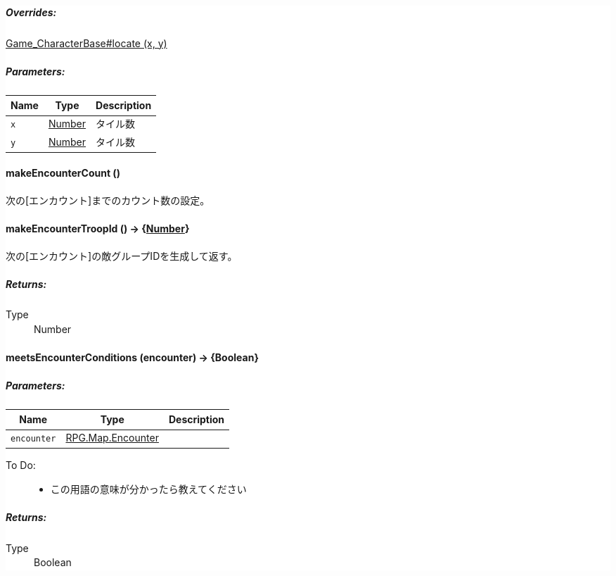 ##### Overrides:
[Game_CharacterBase#locate (x, y)](Game_CharacterBase.md#locate-x-y)

##### Parameters:

| Name | Type | Description |
| --- | --- | --- |
| `x` | [Number](Number.md) |  タイル数 |
| `y` | [Number](Number.md) |  タイル数 |


#### makeEncounterCount ()
 次の[エンカウント]までのカウント数の設定。


#### makeEncounterTroopId () → {[Number](Number.md)}
 次の[エンカウント]の敵グループIDを生成して返す。

##### Returns:

<dl>
	<dt> Type </dt>
	<dd>
		<span><a>Number</a></span>
	</dd>
</dl>


#### meetsEncounterConditions (encounter) → {Boolean}

##### Parameters:

| Name | Type | Description |
| --- | --- | --- |
| `encounter` | [RPG.Map.Encounter](RPG.Map.Encounter.md) |  |

<dl>
	<dt>To Do:</dt>
	<dd>
		<ul>
			<li>この用語の意味が分かったら教えてください</li>
		</ul>
	</dd>
</dl>

##### Returns:

<dl>
	<dt> Type </dt>
	<dd>
		<span>Boolean</span>
	</dd>
</dl>

